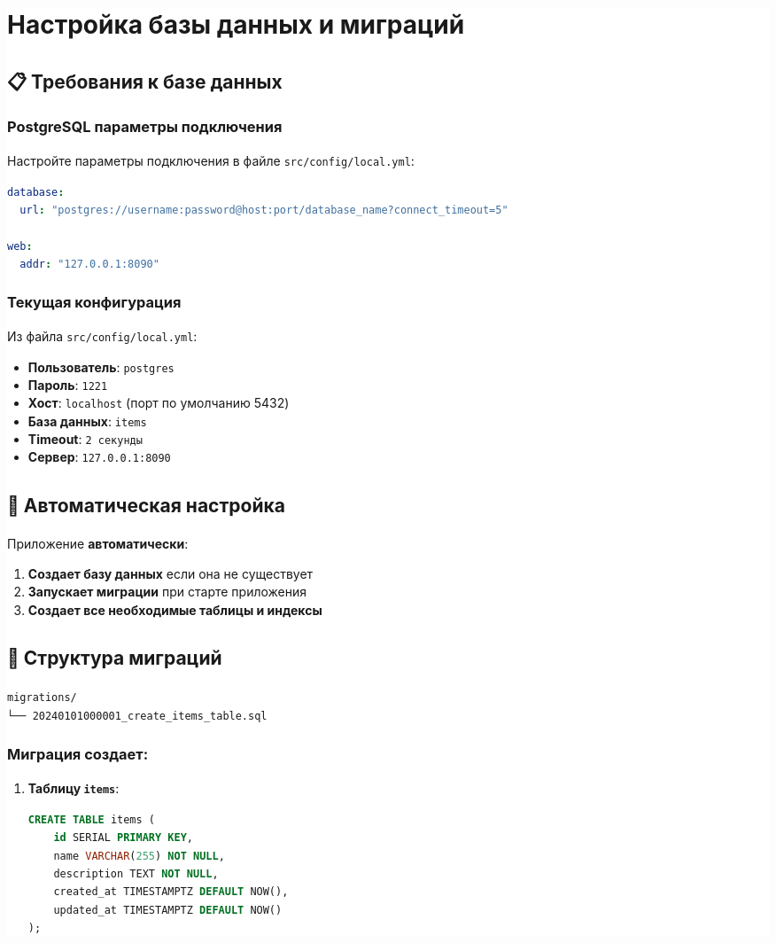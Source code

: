 # Настройка базы данных и миграций

## 📋 Требования к базе данных

### PostgreSQL параметры подключения

Настройте параметры подключения в файле `src/config/local.yml`:

```yaml
database:
  url: "postgres://username:password@host:port/database_name?connect_timeout=5"

web:
  addr: "127.0.0.1:8090"
```

### Текущая конфигурация
Из файла `src/config/local.yml`:
- **Пользователь**: `postgres`
- **Пароль**: `1221`
- **Хост**: `localhost` (порт по умолчанию 5432)
- **База данных**: `items`
- **Timeout**: `2 секунды`
- **Сервер**: `127.0.0.1:8090`

## 🚀 Автоматическая настройка

Приложение **автоматически**:
1. **Создает базу данных** если она не существует
2. **Запускает миграции** при старте приложения
3. **Создает все необходимые таблицы и индексы**

## 📁 Структура миграций

```
migrations/
└── 20240101000001_create_items_table.sql
```

### Миграция создает:

1. **Таблицу `items`**:
   ```sql
   CREATE TABLE items (
       id SERIAL PRIMARY KEY,
       name VARCHAR(255) NOT NULL,
       description TEXT NOT NULL,
       created_at TIMESTAMPTZ DEFAULT NOW(),
       updated_at TIMESTAMPTZ DEFAULT NOW()
   );
   ```
